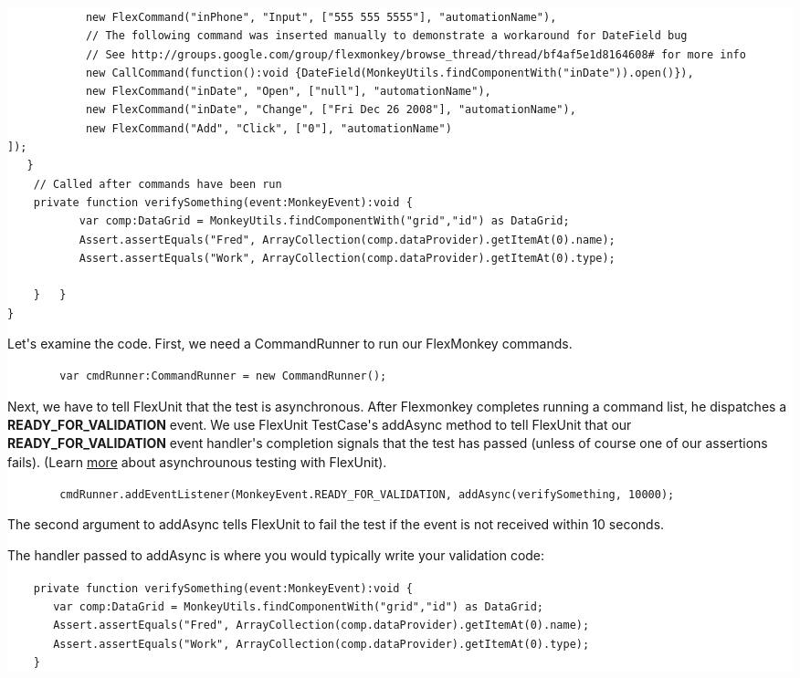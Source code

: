 ```
			new FlexCommand("inPhone", "Input", ["555 555 5555"], "automationName"),
			// The following command was inserted manually to demonstrate a workaround for DateField bug
			// See http://groups.google.com/group/flexmonkey/browse_thread/thread/bf4af5e1d8164608# for more info
			new CallCommand(function():void {DateField(MonkeyUtils.findComponentWith("inDate")).open()}),			
			new FlexCommand("inDate", "Open", ["null"], "automationName"),
			new FlexCommand("inDate", "Change", ["Fri Dec 26 2008"], "automationName"),
			new FlexCommand("Add", "Click", ["0"], "automationName")
]);
   }
	// Called after commands have been run
	private function verifySomething(event:MonkeyEvent):void {
		   var comp:DataGrid = MonkeyUtils.findComponentWith("grid","id") as DataGrid;
		   Assert.assertEquals("Fred", ArrayCollection(comp.dataProvider).getItemAt(0).name);
		   Assert.assertEquals("Work", ArrayCollection(comp.dataProvider).getItemAt(0).type);		   

	}   }
}

```

Let's examine the code. First, we need a CommandRunner to run our FlexMonkey commands.

```
		var cmdRunner:CommandRunner = new CommandRunner();
```

Next, we have to tell FlexUnit that the test is asynchronous. After Flexmonkey completes running a command list, he dispatches a **READY\_FOR\_VALIDATION** event. We use FlexUnit TestCase's addAsync method to tell FlexUnit that our **READY\_FOR\_VALIDATION** event handler's completion signals that the test has passed (unless of course one of our assertions fails). (Learn [more](http://www.adobe.com/cfusion/communityengine/index.cfm?event=showdetails&productId=2&postId=6882) about asynchrounous testing with FlexUnit).

```
		cmdRunner.addEventListener(MonkeyEvent.READY_FOR_VALIDATION, addAsync(verifySomething, 10000);
```

The second argument to addAsync tells FlexUnit to fail the test if the event is not received within 10 seconds.

The handler passed to addAsync is where you would typically write your validation code:

```
	private function verifySomething(event:MonkeyEvent):void {
	   var comp:DataGrid = MonkeyUtils.findComponentWith("grid","id") as DataGrid;
	   Assert.assertEquals("Fred", ArrayCollection(comp.dataProvider).getItemAt(0).name);
	   Assert.assertEquals("Work", ArrayCollection(comp.dataProvider).getItemAt(0).type);		   
	}
```
